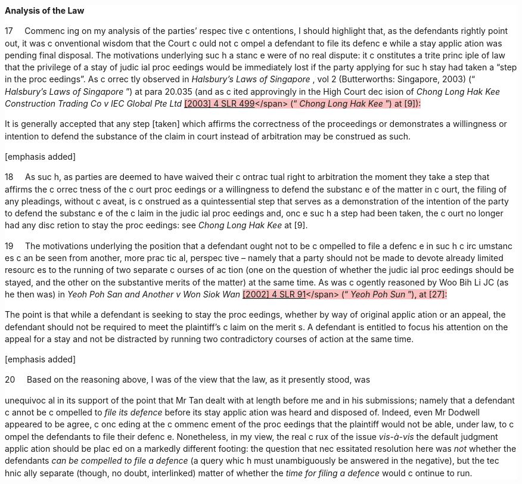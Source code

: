 **Analysis of the Law** 

17     Commenc ing on my analysis of the parties’ respec tive c ontentions, I should highlight that, as the defendants rightly point out, it was c onventional wisdom that the Court c ould not c ompel a defendant to file its defenc e while a stay applic ation was pending final disposal. The motivations underlying suc h a stanc e were of no real dispute: it c onstitutes a trite princ iple of law that the privilege of a stay of judic ial proc eedings would be immediately lost if the party applying for suc h stay had taken a “step in the proc eedings”. As c orrec tly observed in _Halsbury’s Laws of Singapore_ , vol 2 (Butterworths: Singapore, 2003) (“ _Halsbury’s Laws of Singapore_ ”) at para 20.035 (and as c ited approvingly in the High Court dec ision of _Chong Long Hak Kee Construction Trading Co v IEC Global Pte Ltd_ <span style="background-color: #FAC0C0" class="citation">[[2003] 4 SLR 499]("https://www.open.gov.sg")</span> (“ _Chong Long Hak Kee_ ”) at [9]): 

 It is generally accepted that any step [taken] which affirms the correctness of the proceedings or demonstrates a willingness or intention to defend the substance of the claim in court instead of arbitration may be construed as such. 

 [emphasis added] 

18     As suc h, as parties are deemed to have waived their c ontrac tual right to arbitration the moment they take a step that affirms the c orrec tness of the c ourt proc eedings or a willingness to defend the substanc e of the matter in c ourt, the filing of any pleadings, without c aveat, is c onstrued as a quintessential step that serves as a demonstration of the intention of the party to defend the substanc e of the c laim in the judic ial proc eedings and, onc e suc h a step had been taken, the c ourt no longer had any disc retion to stay the proc eedings: see _Chong Long Hak Kee_ at [9]. 

19     The motivations underlying the position that a defendant ought not to be c ompelled to file a defenc e in suc h c irc umstanc es c an be seen from another, more prac tic al, perspec tive – namely that a party should not be made to devote already limited resourc es to the running of two separate c ourses of ac tion (one on the question of whether the judic ial proc eedings should be stayed, and the other on the substantive merits of the matter) at the same time. As was c ogently reasoned by Woo Bih Li JC (as he then was) in _Yeoh Poh San and Another v Won Siok Wan_ <span style="background-color: #FAC0C0" class="citation">[[2002] 4 SLR 91]("https://www.open.gov.sg")</span> (“ _Yeoh Poh Sun_ ”), at [27]: 

 The point is that while a defendant is seeking to stay the proc eedings, whether by way of original applic ation or an appeal, the defendant should not be required to meet the plaintiff’s c laim on the merit s. A defendant is entitled to focus his attention on the appeal for a stay and not be distracted by running two contradictory courses of action at the same time. 

 [emphasis added] 

20     Based on the reasoning above, I was of the view that the law, as it presently stood, was 


unequivoc al in its support of the point that Mr Tan dealt with at length before me and in his submissions; namely that a defendant c annot be c ompelled to _file its defence_ before its stay applic ation was heard and disposed of. Indeed, even Mr Dodwell appeared to be agree, c onc eding at the c ommenc ement of the proc eedings that the plaintiff would not be able, under law, to c ompel the defendants to file their defenc e. Nonetheless, in my view, the real c rux of the issue _vis-à-vis_ the default judgment applic ation should be plac ed on a markedly different footing: the question that nec essitated resolution here was _not_ whether the defendants _can be compelled to file a defence_ (a query whic h must unambiguously be answered in the negative), but the tec hnic ally separate (though, no doubt, interlinked) matter of whether the _time for filing a defence_ would c ontinue to run. 
